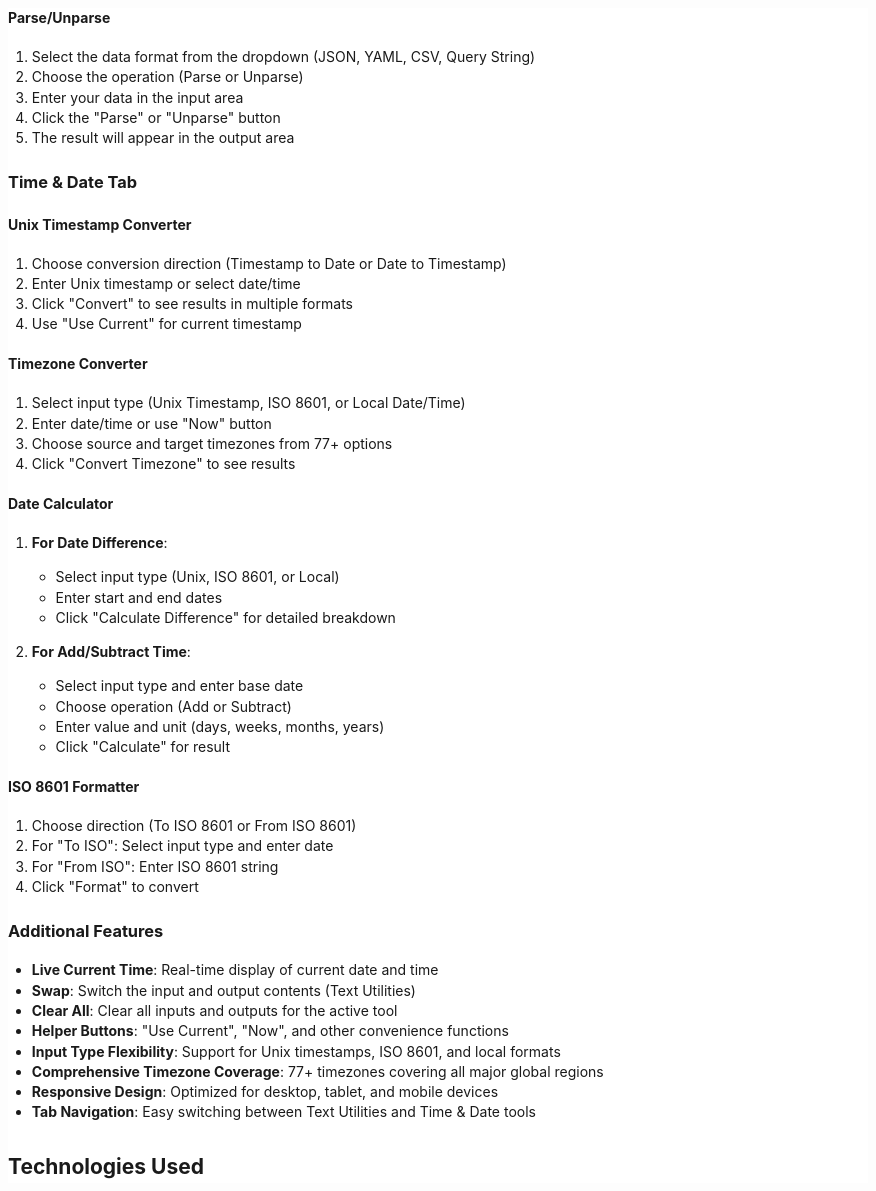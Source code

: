 #### Parse/Unparse
1. Select the data format from the dropdown (JSON, YAML, CSV, Query String)
2. Choose the operation (Parse or Unparse)
3. Enter your data in the input area
4. Click the "Parse" or "Unparse" button
5. The result will appear in the output area

### Time & Date Tab

#### Unix Timestamp Converter
1. Choose conversion direction (Timestamp to Date or Date to Timestamp)
2. Enter Unix timestamp or select date/time
3. Click "Convert" to see results in multiple formats
4. Use "Use Current" for current timestamp

#### Timezone Converter
1. Select input type (Unix Timestamp, ISO 8601, or Local Date/Time)
2. Enter date/time or use "Now" button
3. Choose source and target timezones from 77+ options
4. Click "Convert Timezone" to see results

#### Date Calculator
1. **For Date Difference**:
   - Select input type (Unix, ISO 8601, or Local)
   - Enter start and end dates
   - Click "Calculate Difference" for detailed breakdown

2. **For Add/Subtract Time**:
   - Select input type and enter base date
   - Choose operation (Add or Subtract)
   - Enter value and unit (days, weeks, months, years)
   - Click "Calculate" for result

#### ISO 8601 Formatter
1. Choose direction (To ISO 8601 or From ISO 8601)
2. For "To ISO": Select input type and enter date
3. For "From ISO": Enter ISO 8601 string
4. Click "Format" to convert

### Additional Features
- **Live Current Time**: Real-time display of current date and time
- **Swap**: Switch the input and output contents (Text Utilities)
- **Clear All**: Clear all inputs and outputs for the active tool
- **Helper Buttons**: "Use Current", "Now", and other convenience functions
- **Input Type Flexibility**: Support for Unix timestamps, ISO 8601, and local formats
- **Comprehensive Timezone Coverage**: 77+ timezones covering all major global regions
- **Responsive Design**: Optimized for desktop, tablet, and mobile devices
- **Tab Navigation**: Easy switching between Text Utilities and Time & Date tools

## Technologies Used
